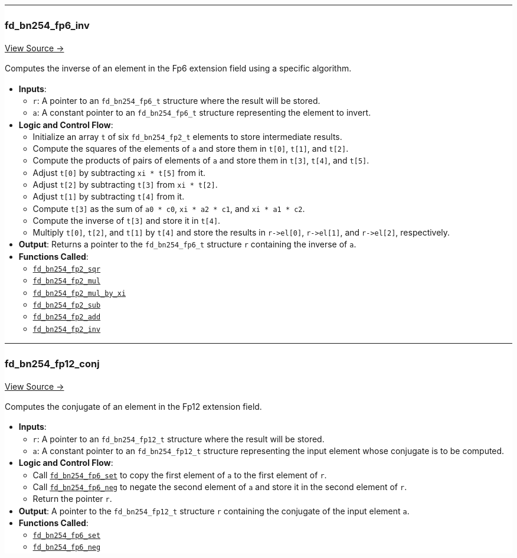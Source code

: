 
---
### fd\_bn254\_fp6\_inv
[View Source →](<../../../../../src/ballet/bn254/fd_bn254_field_ext.c#L500>)

Computes the inverse of an element in the Fp6 extension field using a specific algorithm.
- **Inputs**:
    - ``r``: A pointer to an `fd_bn254_fp6_t` structure where the result will be stored.
    - ``a``: A constant pointer to an `fd_bn254_fp6_t` structure representing the element to invert.
- **Logic and Control Flow**:
    - Initialize an array `t` of six `fd_bn254_fp2_t` elements to store intermediate results.
    - Compute the squares of the elements of `a` and store them in `t[0]`, `t[1]`, and `t[2]`.
    - Compute the products of pairs of elements of `a` and store them in `t[3]`, `t[4]`, and `t[5]`.
    - Adjust `t[0]` by subtracting `xi * t[5]` from it.
    - Adjust `t[2]` by subtracting `t[3]` from `xi * t[2]`.
    - Adjust `t[1]` by subtracting `t[4]` from it.
    - Compute `t[3]` as the sum of `a0 * c0`, `xi * a2 * c1`, and `xi * a1 * c2`.
    - Compute the inverse of `t[3]` and store it in `t[4]`.
    - Multiply `t[0]`, `t[2]`, and `t[1]` by `t[4]` and store the results in `r->el[0]`, `r->el[1]`, and `r->el[2]`, respectively.
- **Output**: Returns a pointer to the `fd_bn254_fp6_t` structure `r` containing the inverse of `a`.
- **Functions Called**:
    - [`fd_bn254_fp2_sqr`](<#fd_bn254_fp2_sqr>)
    - [`fd_bn254_fp2_mul`](<#fd_bn254_fp2_mul>)
    - [`fd_bn254_fp2_mul_by_xi`](<#fd_bn254_fp2_mul_by_xi>)
    - [`fd_bn254_fp2_sub`](<#fd_bn254_fp2_sub>)
    - [`fd_bn254_fp2_add`](<#fd_bn254_fp2_add>)
    - [`fd_bn254_fp2_inv`](<#fd_bn254_fp2_inv>)


---
### fd\_bn254\_fp12\_conj
[View Source →](<../../../../../src/ballet/bn254/fd_bn254_field_ext.c#L540>)

Computes the conjugate of an element in the Fp12 extension field.
- **Inputs**:
    - ``r``: A pointer to an `fd_bn254_fp12_t` structure where the result will be stored.
    - ``a``: A constant pointer to an `fd_bn254_fp12_t` structure representing the input element whose conjugate is to be computed.
- **Logic and Control Flow**:
    - Call [`fd_bn254_fp6_set`](<#fd_bn254_fp6_set>) to copy the first element of `a` to the first element of `r`.
    - Call [`fd_bn254_fp6_neg`](<#fd_bn254_fp6_neg>) to negate the second element of `a` and store it in the second element of `r`.
    - Return the pointer `r`.
- **Output**: A pointer to the `fd_bn254_fp12_t` structure `r` containing the conjugate of the input element `a`.
- **Functions Called**:
    - [`fd_bn254_fp6_set`](<#fd_bn254_fp6_set>)
    - [`fd_bn254_fp6_neg`](<#fd_bn254_fp6_neg>)
